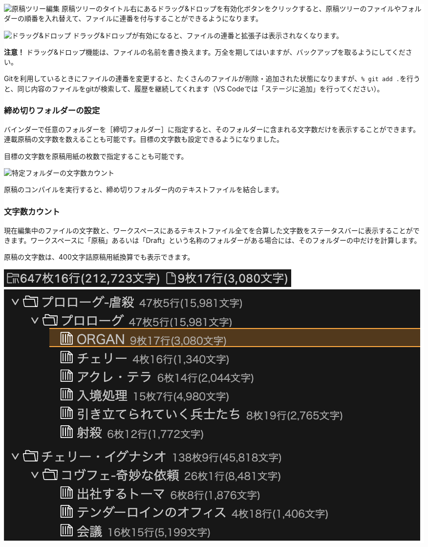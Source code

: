 ![原稿ツリー編集](https://github.com/ttrace/vscode-language-japanese-novel/raw/main/resource/drafttree-drag-and-drop-tree.png)
原稿ツリーのタイトル右にあるドラッグ&ドロップを有効化ボタンをクリックすると、原稿ツリーのファイルやフォルダーの順番を入れ替えて、ファイルに連番を付与することができるようになります。

![ドラッグ&ドロップ](https://github.com/ttrace/vscode-language-japanese-novel/raw/main/resource/drafttree-drag-and-drop-button.png)
ドラッグ&ドロップが有効になると、ファイルの連番と拡張子は表示されなくなります。

**注意！**
ドラッグ&ドロップ機能は、ファイルの名前を書き換えます。万全を期してはいますが、バックアップを取るようにしてください。

Gitを利用しているときにファイルの連番を変更すると、たくさんのファイルが削除・追加された状態になりますが、```% git add .```を行うと、同じ内容のファイルをgitが検索して、履歴を継続してくれます（VS Codeでは「ステージに追加」を行ってください）。

### 締め切りフォルダーの設定

バインダーで任意のフォルダーを［締切フォルダー］に指定すると、そのフォルダーに含まれる文字数だけを表示することができます。  
連載原稿の文字数を数えることも可能です。目標の文字数も設定できるようになりました。

目標の文字数を原稿用紙の枚数で指定することも可能です。

![特定フォルダーの文字数カウント](https://github.com/ttrace/vscode-language-japanese-novel/raw/main/resource/counting-custom-folder.png)

原稿のコンパイルを実行すると、締め切りフォルダー内のテキストファイルを結合します。

### 文字数カウント

現在編集中のファイルの文字数と、ワークスペースにあるテキストファイル全てを合算した文字数をステータスバーに表示することができます。ワークスペースに「原稿」あるいは「Draft」という名称のフォルダーがある場合には、そのフォルダーの中だけを計算します。

原稿の文字数は、400文字詰原稿用紙換算でも表示できます。

![文字数カウントの表示](https://github.com/ttrace/vscode-language-japanese-novel/raw/main/resource/display-count-of-draft.png)
![原稿ツリーでのカウント表示](https://github.com/ttrace/vscode-language-japanese-novel/raw/main/resource/display-count-on-tree.png)
